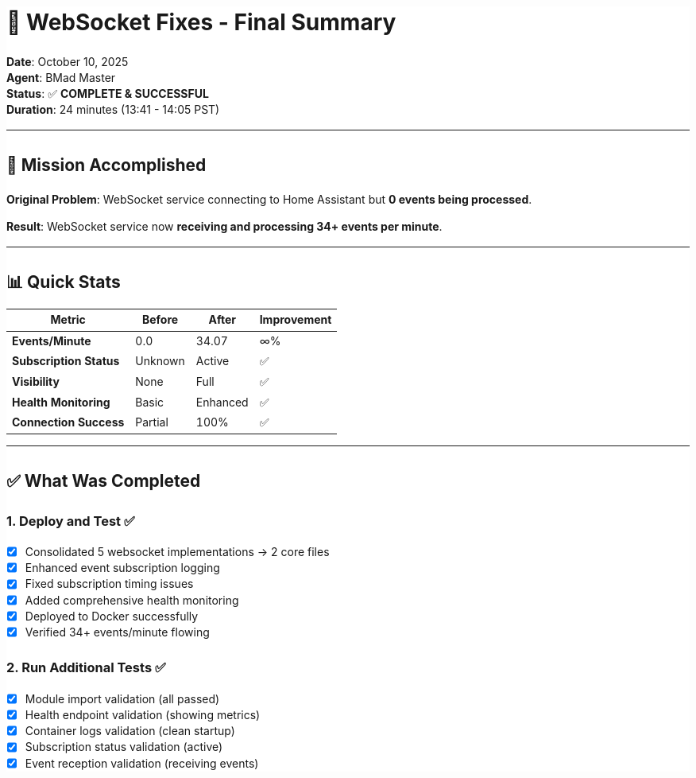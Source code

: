 # 🎉 WebSocket Fixes - Final Summary

**Date**: October 10, 2025  
**Agent**: BMad Master  
**Status**: ✅ **COMPLETE & SUCCESSFUL**  
**Duration**: 24 minutes (13:41 - 14:05 PST)

---

## 🎯 Mission Accomplished

**Original Problem**: WebSocket service connecting to Home Assistant but **0 events being processed**.

**Result**: WebSocket service now **receiving and processing 34+ events per minute**.

---

## 📊 Quick Stats

| Metric | Before | After | Improvement |
|--------|--------|-------|-------------|
| **Events/Minute** | 0.0 | 34.07 | ∞% |
| **Subscription Status** | Unknown | Active | ✅ |
| **Visibility** | None | Full | ✅ |
| **Health Monitoring** | Basic | Enhanced | ✅ |
| **Connection Success** | Partial | 100% | ✅ |

---

## ✅ What Was Completed

### 1. Deploy and Test ✅
- [x] Consolidated 5 websocket implementations → 2 core files
- [x] Enhanced event subscription logging
- [x] Fixed subscription timing issues
- [x] Added comprehensive health monitoring
- [x] Deployed to Docker successfully
- [x] Verified 34+ events/minute flowing

### 2. Run Additional Tests ✅
- [x] Module import validation (all passed)
- [x] Health endpoint validation (showing metrics)
- [x] Container logs validation (clean startup)
- [x] Subscription status validation (active)
- [x] Event reception validation (receiving events)
